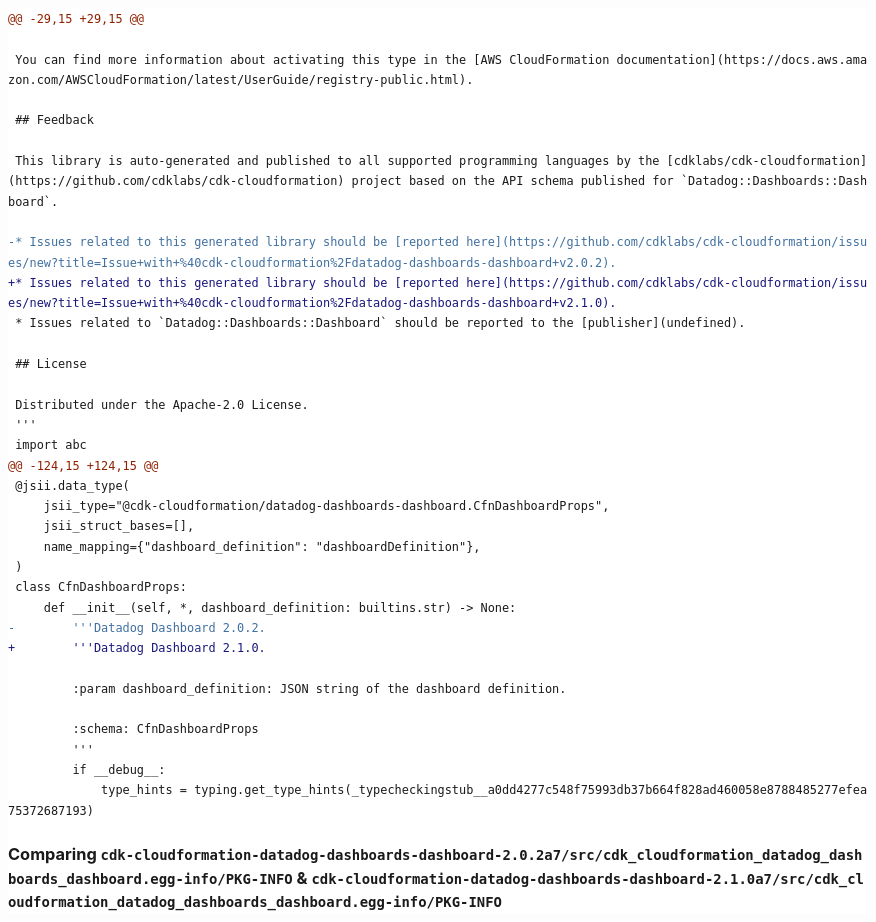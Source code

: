 ```diff
@@ -29,15 +29,15 @@
 
 You can find more information about activating this type in the [AWS CloudFormation documentation](https://docs.aws.amazon.com/AWSCloudFormation/latest/UserGuide/registry-public.html).
 
 ## Feedback
 
 This library is auto-generated and published to all supported programming languages by the [cdklabs/cdk-cloudformation](https://github.com/cdklabs/cdk-cloudformation) project based on the API schema published for `Datadog::Dashboards::Dashboard`.
 
-* Issues related to this generated library should be [reported here](https://github.com/cdklabs/cdk-cloudformation/issues/new?title=Issue+with+%40cdk-cloudformation%2Fdatadog-dashboards-dashboard+v2.0.2).
+* Issues related to this generated library should be [reported here](https://github.com/cdklabs/cdk-cloudformation/issues/new?title=Issue+with+%40cdk-cloudformation%2Fdatadog-dashboards-dashboard+v2.1.0).
 * Issues related to `Datadog::Dashboards::Dashboard` should be reported to the [publisher](undefined).
 
 ## License
 
 Distributed under the Apache-2.0 License.
 '''
 import abc
@@ -124,15 +124,15 @@
 @jsii.data_type(
     jsii_type="@cdk-cloudformation/datadog-dashboards-dashboard.CfnDashboardProps",
     jsii_struct_bases=[],
     name_mapping={"dashboard_definition": "dashboardDefinition"},
 )
 class CfnDashboardProps:
     def __init__(self, *, dashboard_definition: builtins.str) -> None:
-        '''Datadog Dashboard 2.0.2.
+        '''Datadog Dashboard 2.1.0.
 
         :param dashboard_definition: JSON string of the dashboard definition.
 
         :schema: CfnDashboardProps
         '''
         if __debug__:
             type_hints = typing.get_type_hints(_typecheckingstub__a0dd4277c548f75993db37b664f828ad460058e8788485277efea75372687193)
```

### Comparing `cdk-cloudformation-datadog-dashboards-dashboard-2.0.2a7/src/cdk_cloudformation_datadog_dashboards_dashboard.egg-info/PKG-INFO` & `cdk-cloudformation-datadog-dashboards-dashboard-2.1.0a7/src/cdk_cloudformation_datadog_dashboards_dashboard.egg-info/PKG-INFO`
